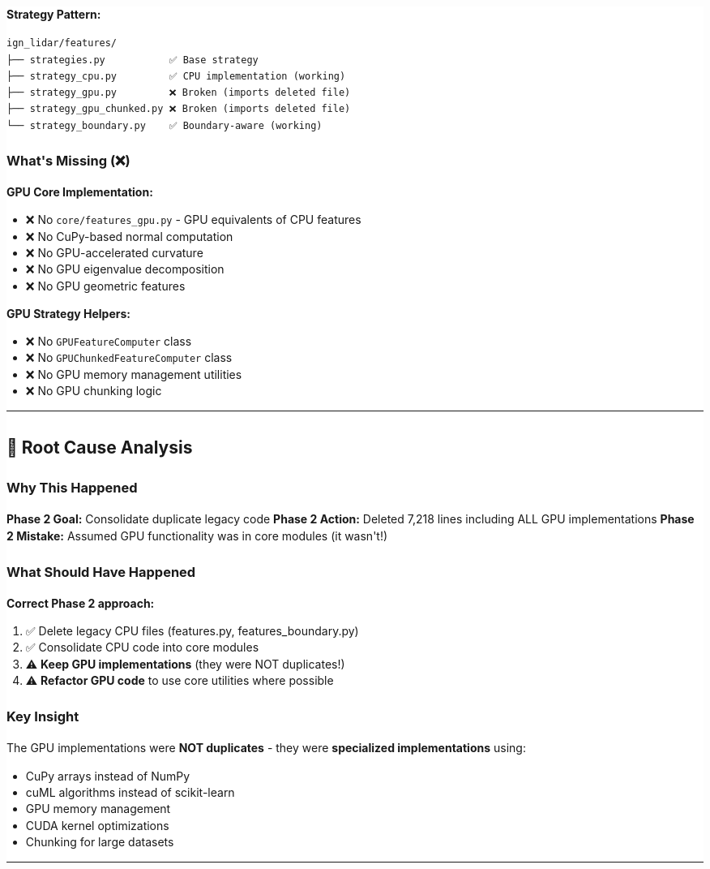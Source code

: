 **Strategy Pattern:**

```
ign_lidar/features/
├── strategies.py           ✅ Base strategy
├── strategy_cpu.py         ✅ CPU implementation (working)
├── strategy_gpu.py         ❌ Broken (imports deleted file)
├── strategy_gpu_chunked.py ❌ Broken (imports deleted file)
└── strategy_boundary.py    ✅ Boundary-aware (working)
```

### What's Missing (❌)

**GPU Core Implementation:**

- ❌ No `core/features_gpu.py` - GPU equivalents of CPU features
- ❌ No CuPy-based normal computation
- ❌ No GPU-accelerated curvature
- ❌ No GPU eigenvalue decomposition
- ❌ No GPU geometric features

**GPU Strategy Helpers:**

- ❌ No `GPUFeatureComputer` class
- ❌ No `GPUChunkedFeatureComputer` class
- ❌ No GPU memory management utilities
- ❌ No GPU chunking logic

---

## 🎯 Root Cause Analysis

### Why This Happened

**Phase 2 Goal:** Consolidate duplicate legacy code
**Phase 2 Action:** Deleted 7,218 lines including ALL GPU implementations
**Phase 2 Mistake:** Assumed GPU functionality was in core modules (it wasn't!)

### What Should Have Happened

**Correct Phase 2 approach:**

1. ✅ Delete legacy CPU files (features.py, features_boundary.py)
2. ✅ Consolidate CPU code into core modules
3. ⚠️ **Keep GPU implementations** (they were NOT duplicates!)
4. ⚠️ **Refactor GPU code** to use core utilities where possible

### Key Insight

The GPU implementations were **NOT duplicates** - they were **specialized implementations** using:

- CuPy arrays instead of NumPy
- cuML algorithms instead of scikit-learn
- GPU memory management
- CUDA kernel optimizations
- Chunking for large datasets

---